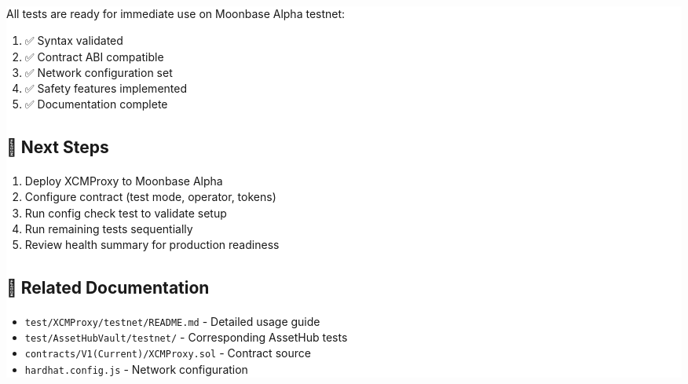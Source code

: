 All tests are ready for immediate use on Moonbase Alpha testnet:

1. ✅ Syntax validated
2. ✅ Contract ABI compatible
3. ✅ Network configuration set
4. ✅ Safety features implemented
5. ✅ Documentation complete

## 📝 Next Steps

1. Deploy XCMProxy to Moonbase Alpha
2. Configure contract (test mode, operator, tokens)
3. Run config check test to validate setup
4. Run remaining tests sequentially
5. Review health summary for production readiness

## 🔗 Related Documentation

- `test/XCMProxy/testnet/README.md` - Detailed usage guide
- `test/AssetHubVault/testnet/` - Corresponding AssetHub tests
- `contracts/V1(Current)/XCMProxy.sol` - Contract source
- `hardhat.config.js` - Network configuration
